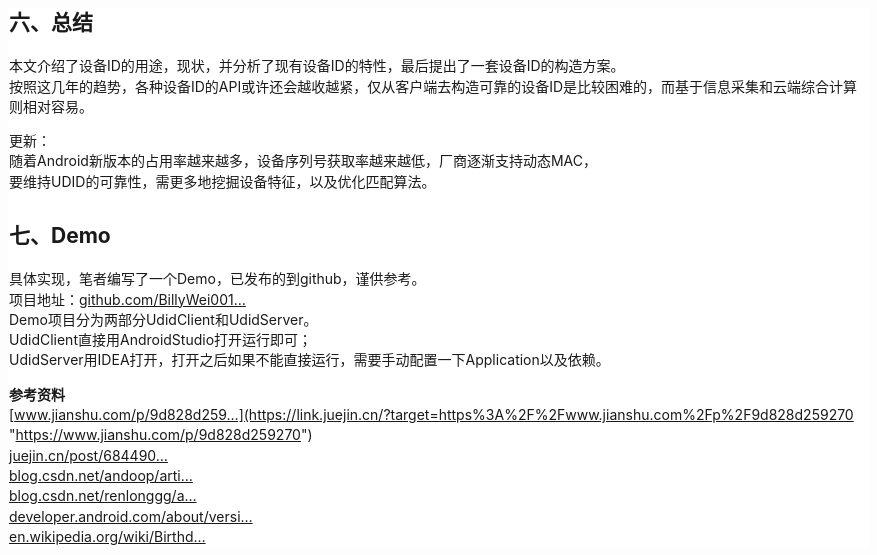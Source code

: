六、总结
----

本文介绍了设备ID的用途，现状，并分析了现有设备ID的特性，最后提出了一套设备ID的构造方案。  
按照这几年的趋势，各种设备ID的API或许还会越收越紧，仅从客户端去构造可靠的设备ID是比较困难的，而基于信息采集和云端综合计算则相对容易。  

更新：  
随着Android新版本的占用率越来越多，设备序列号获取率越来越低，厂商逐渐支持动态MAC，  
要维持UDID的可靠性，需更多地挖掘设备特征，以及优化匹配算法。

七、Demo
------

具体实现，笔者编写了一个Demo，已发布的到github，谨供参考。  
项目地址：[github.com/BillyWei001…](https://link.juejin.cn/?target=https%3A%2F%2Fgithub.com%2FBillyWei001%2FUdid "https://github.com/BillyWei001/Udid")  
Demo项目分为两部分UdidClient和UdidServer。  
UdidClient直接用AndroidStudio打开运行即可；  
UdidServer用IDEA打开，打开之后如果不能直接运行，需要手动配置一下Application以及依赖。

**参考资料**  
[www.jianshu.com/p/9d828d259…](https://link.juejin.cn/?target=https%3A%2F%2Fwww.jianshu.com%2Fp%2F9d828d259270 "https://www.jianshu.com/p/9d828d259270")  
[juejin.cn/post/684490…](https://juejin.cn/post/6844903605523185671 "https://juejin.cn/post/6844903605523185671")  
[blog.csdn.net/andoop/arti…](https://link.juejin.cn/?target=https%3A%2F%2Fblog.csdn.net%2Fandoop%2Farticle%2Fdetails%2F54633077 "https://blog.csdn.net/andoop/article/details/54633077")  
[blog.csdn.net/renlonggg/a…](https://link.juejin.cn/?target=https%3A%2F%2Fblog.csdn.net%2Frenlonggg%2Farticle%2Fdetails%2F78435986 "https://blog.csdn.net/renlonggg/article/details/78435986")  
[developer.android.com/about/versi…](https://link.juejin.cn/?target=https%3A%2F%2Fdeveloper.android.com%2Fabout%2Fversions%2Foreo%2Fandroid-8.0-changes%3Fhl%3Dzh-cn "https://developer.android.com/about/versions/oreo/android-8.0-changes?hl=zh-cn")  
[en.wikipedia.org/wiki/Birthd…](https://link.juejin.cn/?target=https%3A%2F%2Fen.wikipedia.org%2Fwiki%2FBirthday_attack "https://en.wikipedia.org/wiki/Birthday_attack")